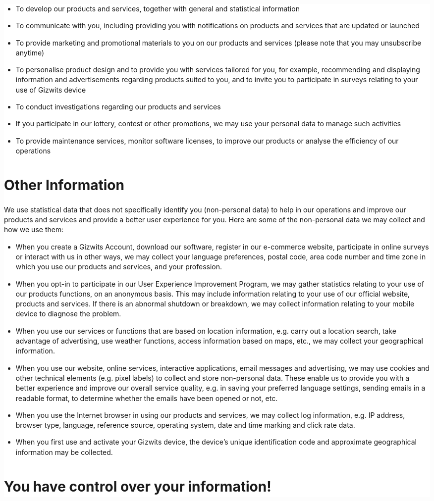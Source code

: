 - To develop our products and services, together with general and statistical information

- To communicate with you, including providing you with notifications on products and services that are updated or launched

- To provide marketing and promotional materials to you on our products and services (please note that you may unsubscribe anytime)

- To personalise product design and to provide you with services tailored for you, for example, recommending and displaying information and advertisements regarding products suited to you, and to invite you to participate in surveys relating to your use of Gizwits device

- To conduct investigations regarding our products and services

- If you participate in our lottery, contest or other promotions, we may use your personal data to manage such activities

-  To provide maintenance services, monitor software licenses, to improve our products or analyse the efficiency of our operations

# Other Information
We use statistical data that does not specifically identify you (non-personal data) to help in our operations and improve our products and services and provide a better user experience for you. Here are some of the non-personal data we may collect and how we use them:

- When you create a Gizwits Account, download our software, register in our e-commerce website, participate in online surveys or interact with us in other ways, we may collect your language preferences, postal code, area code number and time zone in which you use our products and services, and your profession.

- When you opt-in to participate in our User Experience Improvement Program, we may gather statistics relating to your use of our products functions, on an anonymous basis. This may include information relating to your use of our official website, products and services. If there is an abnormal shutdown or breakdown, we may collect information relating to your mobile device to diagnose the problem.

- When you use our services or functions that are based on location information, e.g. carry out a location search, take advantage of advertising, use weather functions, access information based on maps, etc., we may collect your geographical information.

- When you use our website, online services, interactive applications, email messages and advertising, we may use cookies and other technical elements (e.g. pixel labels) to collect and store non-personal data. These enable us to provide you with a better experience and improve our overall service quality, e.g. in saving your preferred language settings, sending emails in a readable format, to determine whether the emails have been opened or not, etc.

- When you use the Internet browser in using our products and services, we may collect log information, e.g. IP address, browser type, language, reference source, operating system, date and time marking and click rate data.

- When you first use and activate your Gizwits device, the device’s unique identification code and approximate geographical information may be collected.
​

# You have control over your information!
